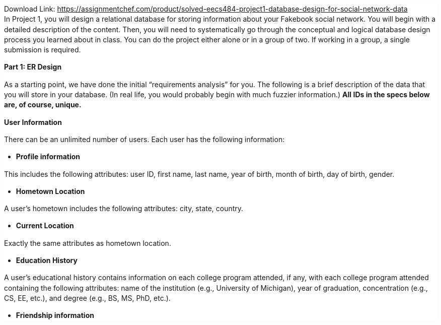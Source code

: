 Download Link: https://assignmentchef.com/product/solved-eecs484-project1-database-design-for-social-network-data
<br>
In Project 1, you will design a relational database for storing information about your Fakebook social network. You will begin with a detailed description of the content. Then, you will need to systematically go through the conceptual and logical database design process you learned about in class. You can do the project either alone or in a group of two. If working in a group, a single submission is required.

<strong>Part 1: ER Design</strong>

As a starting point, we have done the initial “requirements analysis” for you. The following is a brief description of the data that you will store in your database. (In real life, you would probably begin with much fuzzier information.) <strong>All IDs in the specs below are, of course, unique.</strong>

<strong>User Information</strong>

There can be an unlimited number of users. Each user has the following information:

<ul>

 <li><strong>Profile information </strong></li>

</ul>

This includes the following attributes: user ID, first name, last name, year of birth, month of birth, day of birth, gender.

<ul>

 <li><strong>Hometown Location </strong></li>

</ul>

A user’s hometown includes the following attributes: city, state, country.

<ul>

 <li><strong>Current Location</strong></li>

</ul>

Exactly the same attributes as hometown location.

<ul>

 <li><strong> Education History</strong></li>

</ul>

A user’s educational history contains information on each college program attended, if any, with each college program attended containing the following attributes: name of the institution (e.g., University of Michigan), year of graduation, concentration (e.g., CS, EE, etc.), and degree (e.g., BS, MS, PhD, etc.).

<ul>

 <li><strong> Friendship information</strong></li>

</ul>
